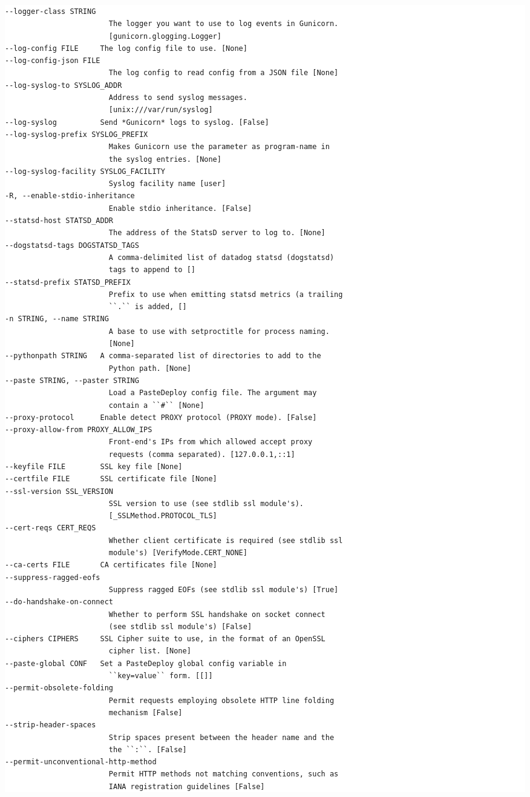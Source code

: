     --logger-class STRING
                            The logger you want to use to log events in Gunicorn.
                            [gunicorn.glogging.Logger]
    --log-config FILE     The log config file to use. [None]
    --log-config-json FILE
                            The log config to read config from a JSON file [None]
    --log-syslog-to SYSLOG_ADDR
                            Address to send syslog messages.
                            [unix:///var/run/syslog]
    --log-syslog          Send *Gunicorn* logs to syslog. [False]
    --log-syslog-prefix SYSLOG_PREFIX
                            Makes Gunicorn use the parameter as program-name in
                            the syslog entries. [None]
    --log-syslog-facility SYSLOG_FACILITY
                            Syslog facility name [user]
    -R, --enable-stdio-inheritance
                            Enable stdio inheritance. [False]
    --statsd-host STATSD_ADDR
                            The address of the StatsD server to log to. [None]
    --dogstatsd-tags DOGSTATSD_TAGS
                            A comma-delimited list of datadog statsd (dogstatsd)
                            tags to append to []
    --statsd-prefix STATSD_PREFIX
                            Prefix to use when emitting statsd metrics (a trailing
                            ``.`` is added, []
    -n STRING, --name STRING
                            A base to use with setproctitle for process naming.
                            [None]
    --pythonpath STRING   A comma-separated list of directories to add to the
                            Python path. [None]
    --paste STRING, --paster STRING
                            Load a PasteDeploy config file. The argument may
                            contain a ``#`` [None]
    --proxy-protocol      Enable detect PROXY protocol (PROXY mode). [False]
    --proxy-allow-from PROXY_ALLOW_IPS
                            Front-end's IPs from which allowed accept proxy
                            requests (comma separated). [127.0.0.1,::1]
    --keyfile FILE        SSL key file [None]
    --certfile FILE       SSL certificate file [None]
    --ssl-version SSL_VERSION
                            SSL version to use (see stdlib ssl module's).
                            [_SSLMethod.PROTOCOL_TLS]
    --cert-reqs CERT_REQS
                            Whether client certificate is required (see stdlib ssl
                            module's) [VerifyMode.CERT_NONE]
    --ca-certs FILE       CA certificates file [None]
    --suppress-ragged-eofs
                            Suppress ragged EOFs (see stdlib ssl module's) [True]
    --do-handshake-on-connect
                            Whether to perform SSL handshake on socket connect
                            (see stdlib ssl module's) [False]
    --ciphers CIPHERS     SSL Cipher suite to use, in the format of an OpenSSL
                            cipher list. [None]
    --paste-global CONF   Set a PasteDeploy global config variable in
                            ``key=value`` form. [[]]
    --permit-obsolete-folding
                            Permit requests employing obsolete HTTP line folding
                            mechanism [False]
    --strip-header-spaces
                            Strip spaces present between the header name and the
                            the ``:``. [False]
    --permit-unconventional-http-method
                            Permit HTTP methods not matching conventions, such as
                            IANA registration guidelines [False]